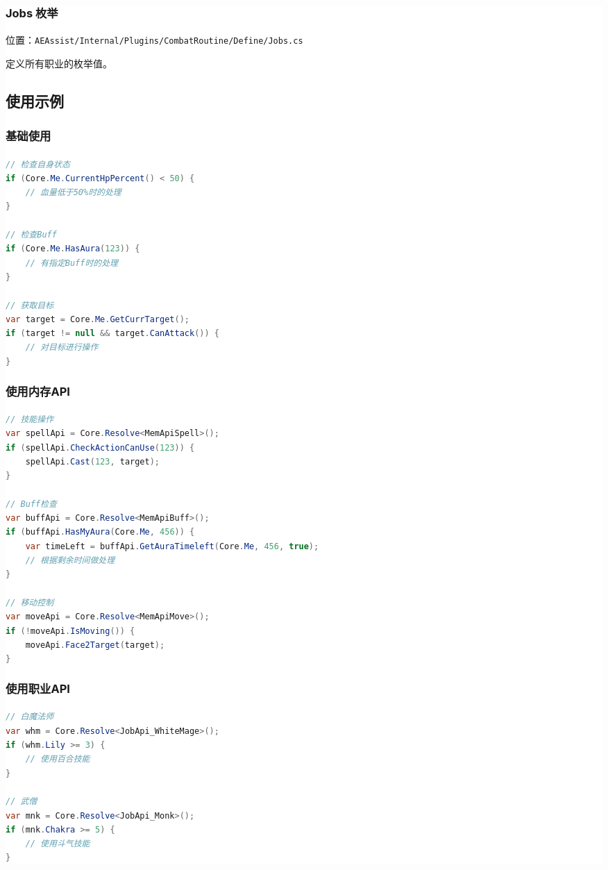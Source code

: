 ### Jobs 枚举
位置：`AEAssist/Internal/Plugins/CombatRoutine/Define/Jobs.cs`

定义所有职业的枚举值。

## 使用示例

### 基础使用
```csharp
// 检查自身状态
if (Core.Me.CurrentHpPercent() < 50) {
    // 血量低于50%时的处理
}

// 检查Buff
if (Core.Me.HasAura(123)) {
    // 有指定Buff时的处理
}

// 获取目标
var target = Core.Me.GetCurrTarget();
if (target != null && target.CanAttack()) {
    // 对目标进行操作
}
```

### 使用内存API
```csharp
// 技能操作
var spellApi = Core.Resolve<MemApiSpell>();
if (spellApi.CheckActionCanUse(123)) {
    spellApi.Cast(123, target);
}

// Buff检查
var buffApi = Core.Resolve<MemApiBuff>();
if (buffApi.HasMyAura(Core.Me, 456)) {
    var timeLeft = buffApi.GetAuraTimeleft(Core.Me, 456, true);
    // 根据剩余时间做处理
}

// 移动控制
var moveApi = Core.Resolve<MemApiMove>();
if (!moveApi.IsMoving()) {
    moveApi.Face2Target(target);
}
```

### 使用职业API
```csharp
// 白魔法师
var whm = Core.Resolve<JobApi_WhiteMage>();
if (whm.Lily >= 3) {
    // 使用百合技能
}

// 武僧
var mnk = Core.Resolve<JobApi_Monk>();
if (mnk.Chakra >= 5) {
    // 使用斗气技能
}
```
